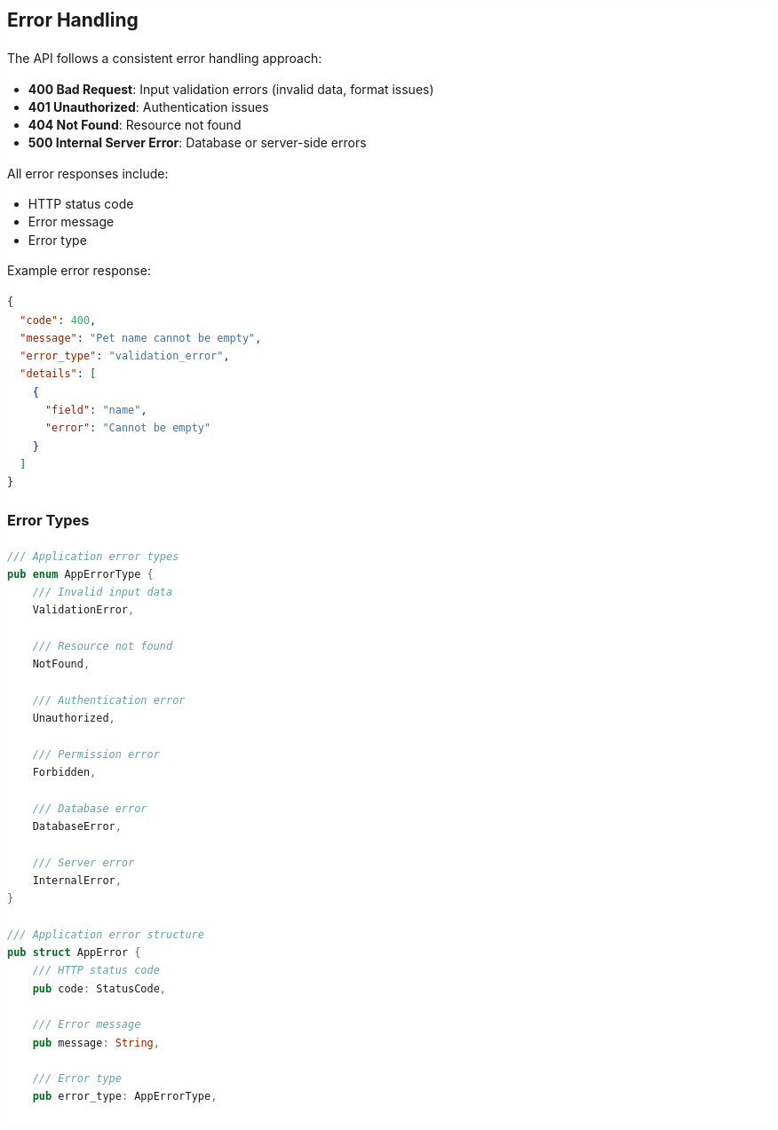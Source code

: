 ## Error Handling

The API follows a consistent error handling approach:

- **400 Bad Request**: Input validation errors (invalid data, format issues)
- **401 Unauthorized**: Authentication issues
- **404 Not Found**: Resource not found
- **500 Internal Server Error**: Database or server-side errors

All error responses include:
- HTTP status code
- Error message
- Error type

Example error response:

```json
{
  "code": 400,
  "message": "Pet name cannot be empty",
  "error_type": "validation_error",
  "details": [
    {
      "field": "name",
      "error": "Cannot be empty"
    }
  ]
}
```

### Error Types

```rust
/// Application error types
pub enum AppErrorType {
    /// Invalid input data
    ValidationError,
    
    /// Resource not found
    NotFound,
    
    /// Authentication error
    Unauthorized,
    
    /// Permission error
    Forbidden,
    
    /// Database error
    DatabaseError,
    
    /// Server error
    InternalError,
}

/// Application error structure
pub struct AppError {
    /// HTTP status code
    pub code: StatusCode,
    
    /// Error message
    pub message: String,
    
    /// Error type
    pub error_type: AppErrorType,
    
```